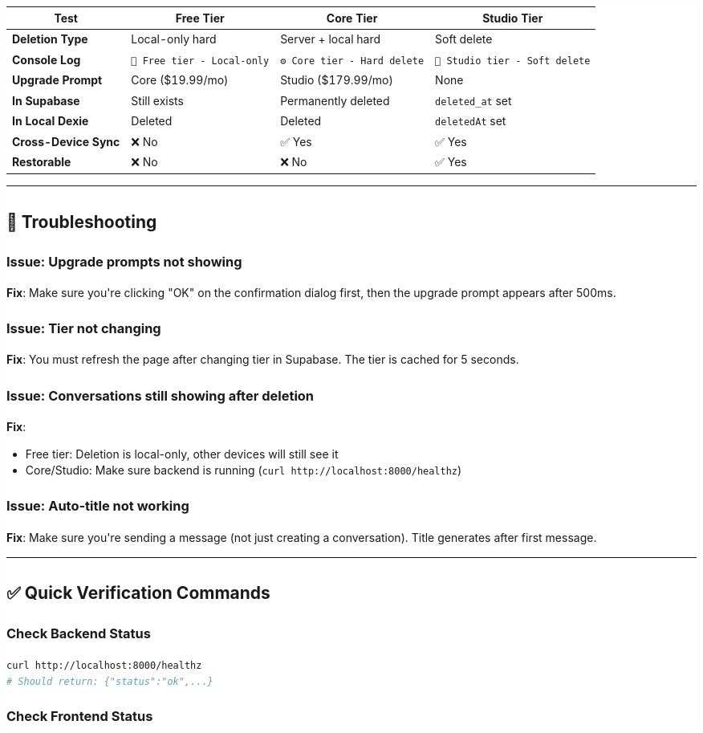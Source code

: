 | Test | Free Tier | Core Tier | Studio Tier |
|------|-----------|-----------|-------------|
| **Deletion Type** | Local-only hard | Server + local hard | Soft delete |
| **Console Log** | `📴 Free tier - Local-only` | `⚙️ Core tier - Hard delete` | `🩵 Studio tier - Soft delete` |
| **Upgrade Prompt** | Core ($19.99/mo) | Studio ($179.99/mo) | None |
| **In Supabase** | Still exists | Permanently deleted | `deleted_at` set |
| **In Local Dexie** | Deleted | Deleted | `deletedAt` set |
| **Cross-Device Sync** | ❌ No | ✅ Yes | ✅ Yes |
| **Restorable** | ❌ No | ❌ No | ✅ Yes |

---

## 🚨 Troubleshooting

### Issue: Upgrade prompts not showing

**Fix**: Make sure you're clicking "OK" on the confirmation dialog first, then the upgrade prompt appears after 500ms.

### Issue: Tier not changing

**Fix**: You must refresh the page after changing tier in Supabase. The tier is cached for 5 seconds.

### Issue: Conversations still showing after deletion

**Fix**: 
- Free tier: Deletion is local-only, other devices will still see it
- Core/Studio: Make sure backend is running (`curl http://localhost:8000/healthz`)

### Issue: Auto-title not working

**Fix**: Make sure you're sending a message (not just creating a conversation). Title generates after first message.

---

## ✅ Quick Verification Commands

### Check Backend Status

```bash
curl http://localhost:8000/healthz
# Should return: {"status":"ok",...}
```

### Check Frontend Status
